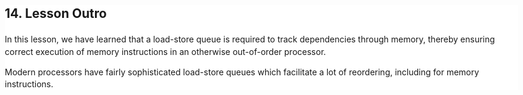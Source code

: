 
## 14. Lesson Outro

In this lesson, we have learned that a load-store queue is required to track dependencies through memory, thereby ensuring correct execution of memory instructions in an otherwise out-of-order processor.

Modern processors have fairly sophisticated load-store queues which facilitate a lot of reordering, including for memory instructions.
